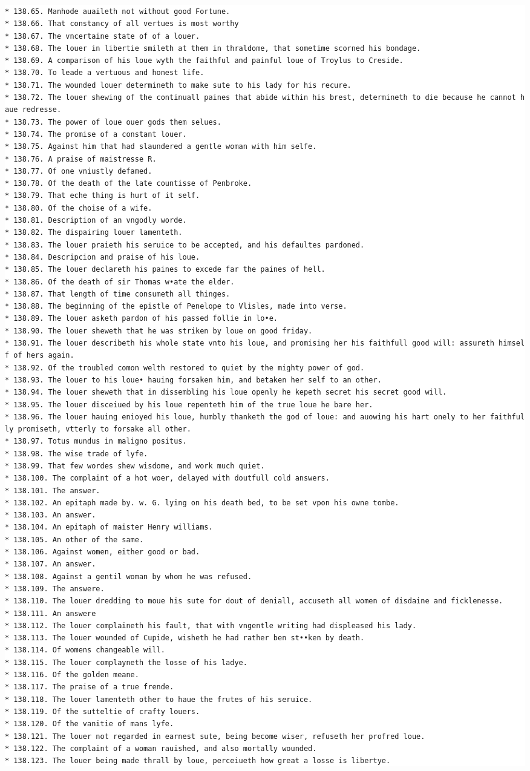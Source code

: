     * 138.65. Manhode auaileth not without good Fortune.
    * 138.66. That constancy of all vertues is most worthy
    * 138.67. The vncertaine state of of a louer.
    * 138.68. The louer in libertie smileth at them in thraldome, that sometime scorned his bondage.
    * 138.69. A comparison of his loue wyth the faithful and painful loue of Troylus to Creside.
    * 138.70. To leade a vertuous and honest life.
    * 138.71. The wounded louer determineth to make sute to his lady for his recure.
    * 138.72. The louer shewing of the continuall paines that abide within his brest, determineth to die because he cannot haue redresse.
    * 138.73. The power of loue ouer gods them selues.
    * 138.74. The promise of a constant louer.
    * 138.75. Against him that had slaundered a gentle woman with him selfe.
    * 138.76. A praise of maistresse R.
    * 138.77. Of one vniustly defamed.
    * 138.78. Of the death of the late countisse of Penbroke.
    * 138.79. That eche thing is hurt of it self.
    * 138.80. Of the choise of a wife.
    * 138.81. Description of an vngodly worde.
    * 138.82. The dispairing louer lamenteth.
    * 138.83. The louer praieth his seruice to be accepted, and his defaultes pardoned.
    * 138.84. Descripcion and praise of his loue.
    * 138.85. The louer declareth his paines to excede far the paines of hell.
    * 138.86. Of the death of sir Thomas w•ate the elder.
    * 138.87. That length of time consumeth all thinges.
    * 138.88. The beginning of the epistle of Penelope to Vlisles, made into verse.
    * 138.89. The louer asketh pardon of his passed follie in lo•e.
    * 138.90. The louer sheweth that he was striken by loue on good friday.
    * 138.91. The louer describeth his whole state vnto his loue, and promising her his faithfull good will: assureth himself of hers again.
    * 138.92. Of the troubled comon welth restored to quiet by the mighty power of god.
    * 138.93. The louer to his loue• hauing forsaken him, and betaken her self to an other.
    * 138.94. The louer sheweth that in dissembling his loue openly he kepeth secret his secret good will.
    * 138.95. The louer disceiued by his loue repenteth him of the true loue he bare her.
    * 138.96. The louer hauing enioyed his loue, humbly thanketh the god of loue: and auowing his hart onely to her faithfully promiseth, vtterly to forsake all other.
    * 138.97. Totus mundus in maligno positus.
    * 138.98. The wise trade of lyfe.
    * 138.99. That few wordes shew wisdome, and work much quiet.
    * 138.100. The complaint of a hot woer, delayed with doutfull cold answers.
    * 138.101. The answer.
    * 138.102. An epitaph made by. w. G. lying on his death bed, to be set vpon his owne tombe.
    * 138.103. An answer.
    * 138.104. An epitaph of maister Henry williams.
    * 138.105. An other of the same.
    * 138.106. Against women, either good or bad.
    * 138.107. An answer.
    * 138.108. Against a gentil woman by whom he was refused.
    * 138.109. The answere.
    * 138.110. The louer dredding to moue his sute for dout of deniall, accuseth all women of disdaine and ficklenesse.
    * 138.111. An answere
    * 138.112. The louer complaineth his fault, that with vngentle writing had displeased his lady.
    * 138.113. The louer wounded of Cupide, wisheth he had rather ben st••ken by death.
    * 138.114. Of womens changeable will.
    * 138.115. The louer complayneth the losse of his ladye.
    * 138.116. Of the golden meane.
    * 138.117. The praise of a true frende.
    * 138.118. The louer lamenteth other to haue the frutes of his seruice.
    * 138.119. Of the sutteltie of crafty louers.
    * 138.120. Of the vanitie of mans lyfe.
    * 138.121. The louer not regarded in earnest sute, being become wiser, refuseth her profred loue.
    * 138.122. The complaint of a woman rauished, and also mortally wounded.
    * 138.123. The louer being made thrall by loue, perceiueth how great a losse is libertye.